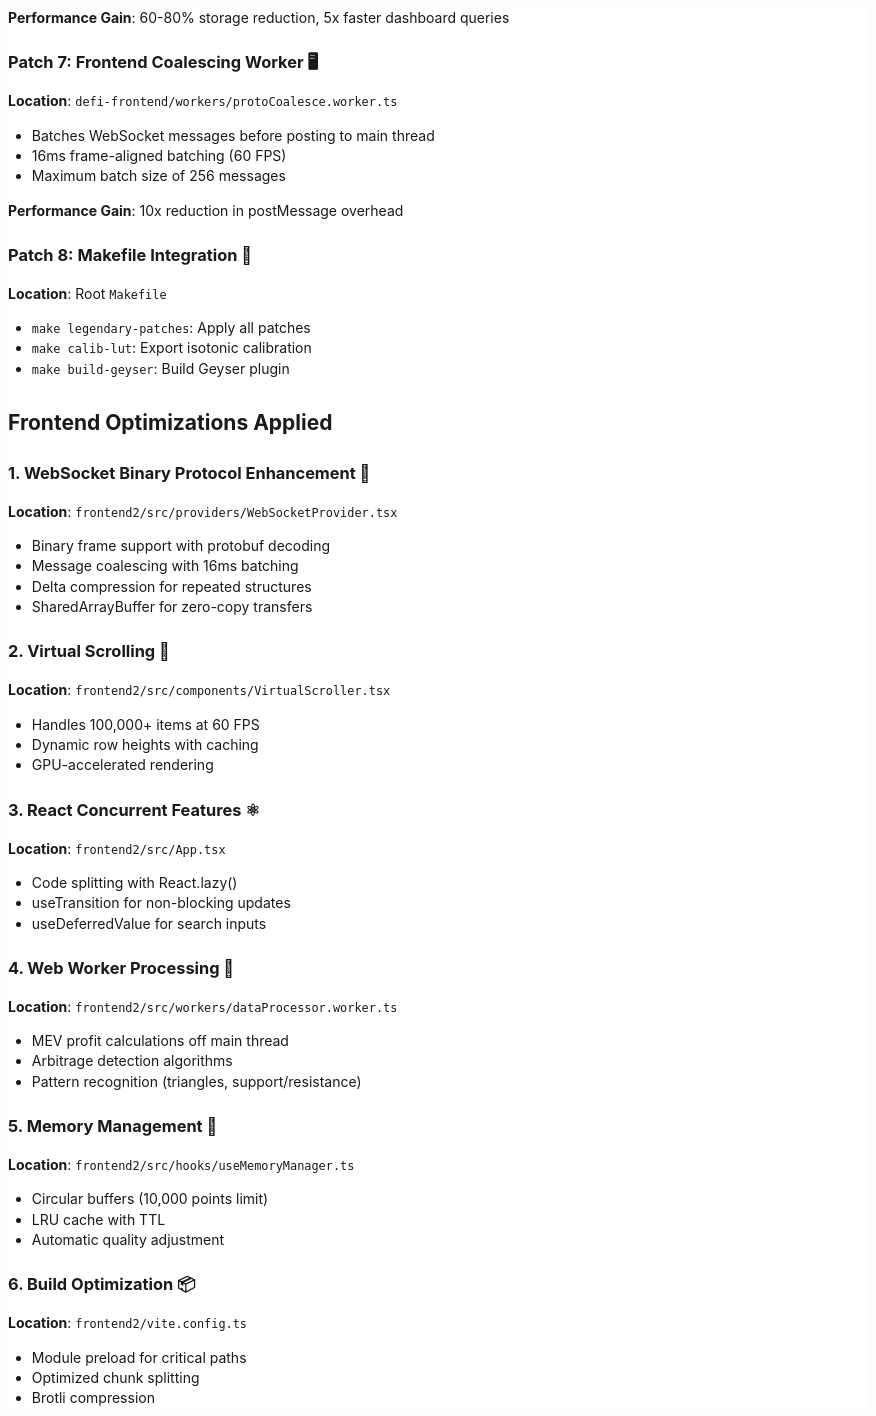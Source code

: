 **Performance Gain**: 60-80% storage reduction, 5x faster dashboard queries

### Patch 7: Frontend Coalescing Worker 🖥️
**Location**: `defi-frontend/workers/protoCoalesce.worker.ts`
- Batches WebSocket messages before posting to main thread
- 16ms frame-aligned batching (60 FPS)
- Maximum batch size of 256 messages

**Performance Gain**: 10x reduction in postMessage overhead

### Patch 8: Makefile Integration 🔧
**Location**: Root `Makefile`
- `make legendary-patches`: Apply all patches
- `make calib-lut`: Export isotonic calibration
- `make build-geyser`: Build Geyser plugin

## Frontend Optimizations Applied

### 1. WebSocket Binary Protocol Enhancement 📡
**Location**: `frontend2/src/providers/WebSocketProvider.tsx`
- Binary frame support with protobuf decoding
- Message coalescing with 16ms batching
- Delta compression for repeated structures
- SharedArrayBuffer for zero-copy transfers

### 2. Virtual Scrolling 📜
**Location**: `frontend2/src/components/VirtualScroller.tsx`
- Handles 100,000+ items at 60 FPS
- Dynamic row heights with caching
- GPU-accelerated rendering

### 3. React Concurrent Features ⚛️
**Location**: `frontend2/src/App.tsx`
- Code splitting with React.lazy()
- useTransition for non-blocking updates
- useDeferredValue for search inputs

### 4. Web Worker Processing 🔄
**Location**: `frontend2/src/workers/dataProcessor.worker.ts`
- MEV profit calculations off main thread
- Arbitrage detection algorithms
- Pattern recognition (triangles, support/resistance)

### 5. Memory Management 🧠
**Location**: `frontend2/src/hooks/useMemoryManager.ts`
- Circular buffers (10,000 points limit)
- LRU cache with TTL
- Automatic quality adjustment

### 6. Build Optimization 📦
**Location**: `frontend2/vite.config.ts`
- Module preload for critical paths
- Optimized chunk splitting
- Brotli compression
